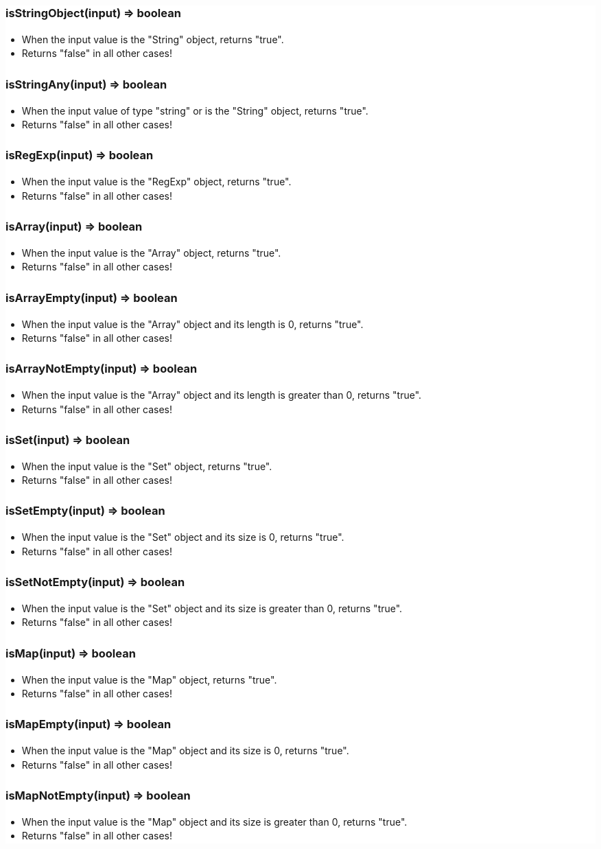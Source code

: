 ### isStringObject(input) ⇒ boolean
- When the input value is the "String" object, returns "true".
- Returns "false" in all other cases!

### isStringAny(input) ⇒ boolean
- When the input value of type "string" or is the "String" object, returns "true".
- Returns "false" in all other cases!

### isRegExp(input) ⇒ boolean
- When the input value is the "RegExp" object, returns "true".
- Returns "false" in all other cases!

### isArray(input) ⇒ boolean
- When the input value is the "Array" object, returns "true".
- Returns "false" in all other cases!

### isArrayEmpty(input) ⇒ boolean
- When the input value is the "Array" object and its length is 0, returns "true".
- Returns "false" in all other cases!

### isArrayNotEmpty(input) ⇒ boolean
- When the input value is the "Array" object and its length is greater than 0, returns "true".
- Returns "false" in all other cases!

### isSet(input) ⇒ boolean
- When the input value is the "Set" object, returns "true".
- Returns "false" in all other cases!

### isSetEmpty(input) ⇒ boolean
- When the input value is the "Set" object and its size is 0, returns "true".
- Returns "false" in all other cases!

### isSetNotEmpty(input) ⇒ boolean
- When the input value is the "Set" object and its size is greater than 0, returns "true".
- Returns "false" in all other cases!

### isMap(input) ⇒ boolean
- When the input value is the "Map" object, returns "true".
- Returns "false" in all other cases!

### isMapEmpty(input) ⇒ boolean
- When the input value is the "Map" object and its size is 0, returns "true".
- Returns "false" in all other cases!

### isMapNotEmpty(input) ⇒ boolean
- When the input value is the "Map" object and its size is greater than 0, returns "true".
- Returns "false" in all other cases!
